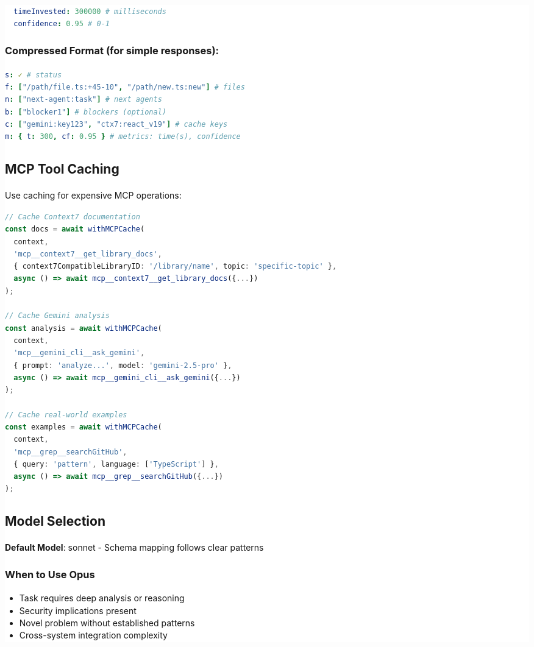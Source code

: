 ```yaml
  timeInvested: 300000 # milliseconds
  confidence: 0.95 # 0-1
```

### Compressed Format (for simple responses):

```yaml
s: ✓ # status
f: ["/path/file.ts:+45-10", "/path/new.ts:new"] # files
n: ["next-agent:task"] # next agents
b: ["blocker1"] # blockers (optional)
c: ["gemini:key123", "ctx7:react_v19"] # cache keys
m: { t: 300, cf: 0.95 } # metrics: time(s), confidence
```

## MCP Tool Caching

Use caching for expensive MCP operations:

```typescript
// Cache Context7 documentation
const docs = await withMCPCache(
  context,
  'mcp__context7__get_library_docs',
  { context7CompatibleLibraryID: '/library/name', topic: 'specific-topic' },
  async () => await mcp__context7__get_library_docs({...})
);

// Cache Gemini analysis
const analysis = await withMCPCache(
  context,
  'mcp__gemini_cli__ask_gemini',
  { prompt: 'analyze...', model: 'gemini-2.5-pro' },
  async () => await mcp__gemini_cli__ask_gemini({...})
);

// Cache real-world examples
const examples = await withMCPCache(
  context,
  'mcp__grep__searchGitHub',
  { query: 'pattern', language: ['TypeScript'] },
  async () => await mcp__grep__searchGitHub({...})
);
```

## Model Selection

**Default Model**: sonnet - Schema mapping follows clear patterns

### When to Use Opus
- Task requires deep analysis or reasoning
- Security implications present
- Novel problem without established patterns
- Cross-system integration complexity
